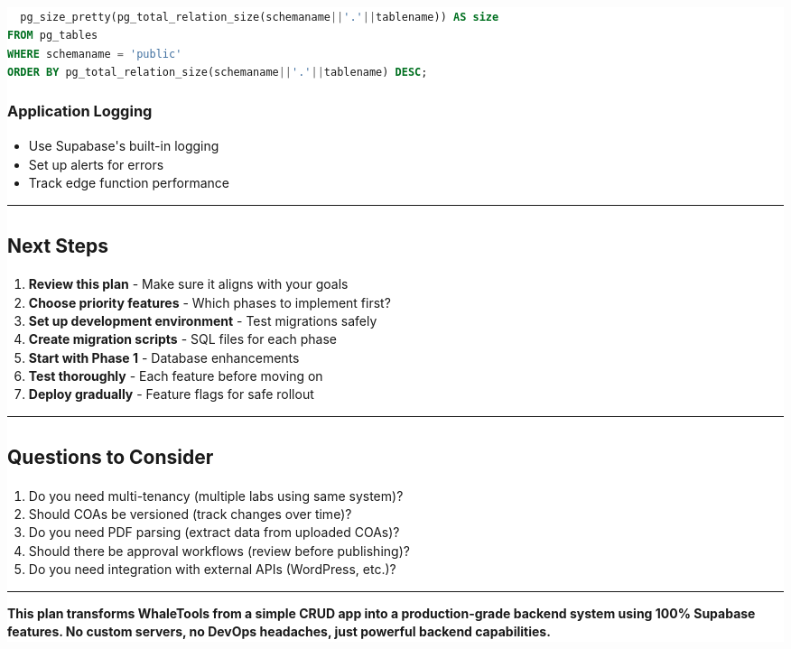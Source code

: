 ```sql
  pg_size_pretty(pg_total_relation_size(schemaname||'.'||tablename)) AS size
FROM pg_tables
WHERE schemaname = 'public'
ORDER BY pg_total_relation_size(schemaname||'.'||tablename) DESC;
```

### Application Logging
- Use Supabase's built-in logging
- Set up alerts for errors
- Track edge function performance

---

## Next Steps

1. **Review this plan** - Make sure it aligns with your goals
2. **Choose priority features** - Which phases to implement first?
3. **Set up development environment** - Test migrations safely
4. **Create migration scripts** - SQL files for each phase
5. **Start with Phase 1** - Database enhancements
6. **Test thoroughly** - Each feature before moving on
7. **Deploy gradually** - Feature flags for safe rollout

---

## Questions to Consider

1. Do you need multi-tenancy (multiple labs using same system)?
2. Should COAs be versioned (track changes over time)?
3. Do you need PDF parsing (extract data from uploaded COAs)?
4. Should there be approval workflows (review before publishing)?
5. Do you need integration with external APIs (WordPress, etc.)?

---

**This plan transforms WhaleTools from a simple CRUD app into a production-grade backend system using 100% Supabase features. No custom servers, no DevOps headaches, just powerful backend capabilities.**

